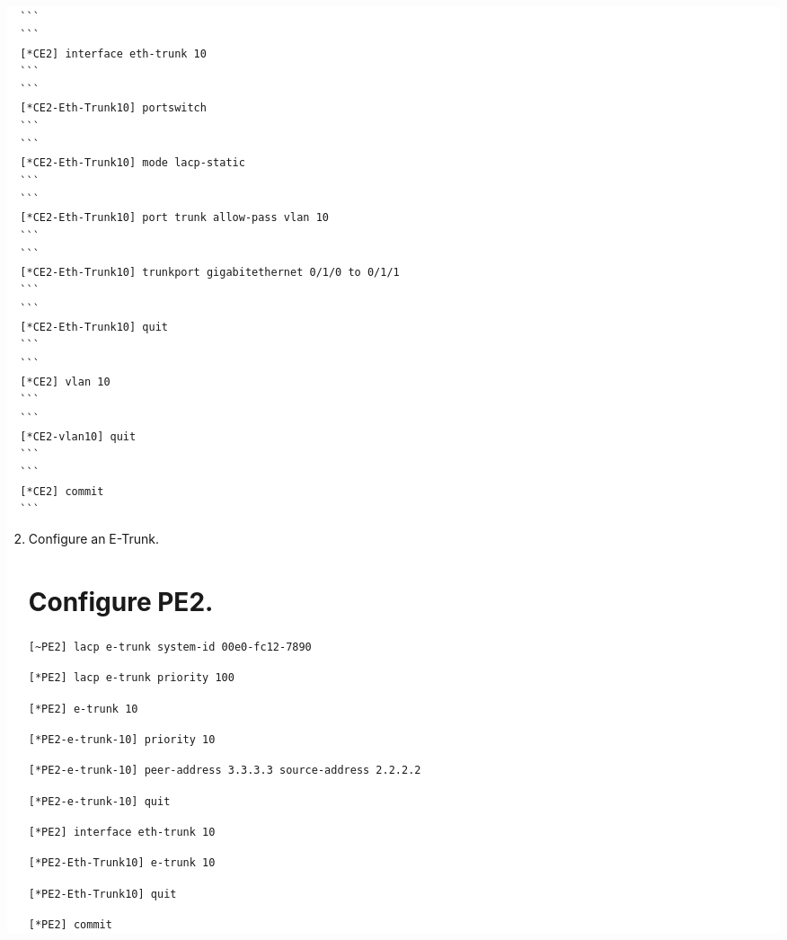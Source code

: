       ```
      ```
      [*CE2] interface eth-trunk 10
      ```
      ```
      [*CE2-Eth-Trunk10] portswitch
      ```
      ```
      [*CE2-Eth-Trunk10] mode lacp-static
      ```
      ```
      [*CE2-Eth-Trunk10] port trunk allow-pass vlan 10
      ```
      ```
      [*CE2-Eth-Trunk10] trunkport gigabitethernet 0/1/0 to 0/1/1
      ```
      ```
      [*CE2-Eth-Trunk10] quit
      ```
      ```
      [*CE2] vlan 10
      ```
      ```
      [*CE2-vlan10] quit
      ```
      ```
      [*CE2] commit
      ```
   2. Configure an E-Trunk.
      
      
      
      # Configure PE2.
      
      ```
      [~PE2] lacp e-trunk system-id 00e0-fc12-7890
      ```
      ```
      [*PE2] lacp e-trunk priority 100
      ```
      ```
      [*PE2] e-trunk 10
      ```
      ```
      [*PE2-e-trunk-10] priority 10
      ```
      ```
      [*PE2-e-trunk-10] peer-address 3.3.3.3 source-address 2.2.2.2
      ```
      ```
      [*PE2-e-trunk-10] quit
      ```
      ```
      [*PE2] interface eth-trunk 10
      ```
      ```
      [*PE2-Eth-Trunk10] e-trunk 10
      ```
      ```
      [*PE2-Eth-Trunk10] quit
      ```
      ```
      [*PE2] commit
      ```